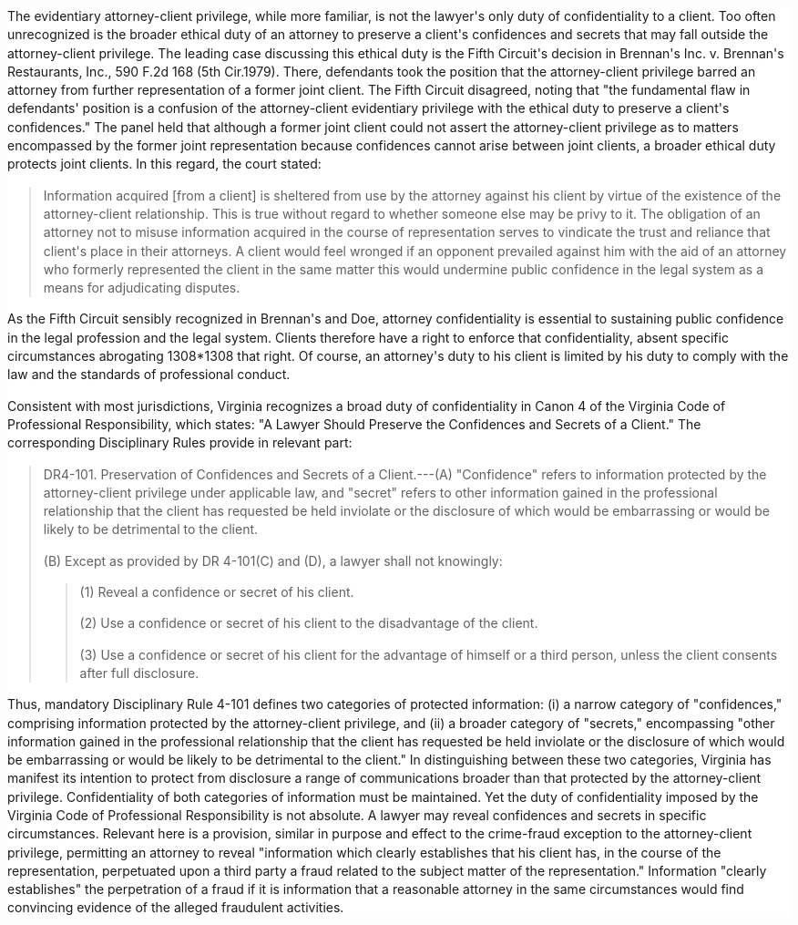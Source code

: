 The evidentiary attorney-client privilege, while more familiar, is not the lawyer's only duty of confidentiality to a client. Too often unrecognized is the broader ethical duty of an attorney to preserve a client's confidences and secrets that may fall outside the attorney-client privilege. The leading case discussing this ethical duty is the Fifth Circuit's decision in Brennan's Inc. v. Brennan's Restaurants, Inc., 590 F.2d 168 (5th Cir.1979). There, defendants took the position that the attorney-client privilege barred an attorney from further representation of a former joint client. The Fifth Circuit disagreed, noting that "the fundamental flaw in defendants' position is a confusion of the attorney-client evidentiary privilege with the ethical duty to preserve a client's confidences." The panel held that although a former joint client could not assert the attorney-client privilege as to matters encompassed by the former joint representation because confidences cannot arise between joint clients, a broader ethical duty protects joint clients. In this regard, the court stated:

> Information acquired [from a client] is sheltered from use by the attorney against his client by virtue of the existence of the attorney-client relationship. This is true without regard to whether someone else may be privy to it. The obligation of an attorney not to misuse information acquired in the course of representation serves to vindicate the trust and reliance that client's place in their attorneys. A client would feel wronged if an opponent prevailed against him with the aid of an attorney who formerly represented the client in the same matter this would undermine public confidence in the legal system as a means for adjudicating disputes.

As the Fifth Circuit sensibly recognized in Brennan's and Doe, attorney confidentiality is essential to sustaining public confidence in the legal profession and the legal system. Clients therefore have a right to enforce that confidentiality, absent specific circumstances abrogating 1308*1308 that right. Of course, an attorney's duty to his client is limited by his duty to comply with the law and the standards of professional conduct.

Consistent with most jurisdictions, Virginia recognizes a broad duty of confidentiality in Canon 4 of the Virginia Code of Professional Responsibility, which states: "A Lawyer Should Preserve the Confidences and Secrets of a Client." The corresponding Disciplinary Rules provide in relevant part:

> DR4-101. Preservation of Confidences and Secrets of a Client.---(A) "Confidence" refers to information protected by the attorney-client privilege under applicable law, and "secret" refers to other information gained in the professional relationship that the client has requested be held inviolate or the disclosure of which would be embarrassing or would be likely to be detrimental to the client.
>
> (B) Except as provided by DR 4-101(C) and (D), a lawyer shall not knowingly:
>
> > (1) Reveal a confidence or secret of his client.
> >
> > (2) Use a confidence or secret of his client to the disadvantage of the client.
> >
> > (3) Use a confidence or secret of his client for the advantage of himself or a third person, unless the client consents after full disclosure.

Thus, mandatory Disciplinary Rule 4-101 defines two categories of protected information: (i) a narrow category of "confidences," comprising information protected by the attorney-client privilege, and (ii) a broader category of "secrets," encompassing "other information gained in the professional relationship that the client has requested be held inviolate or the disclosure of which would be embarrassing or would be likely to be detrimental to the client." In distinguishing between these two categories, Virginia has manifest its intention to protect from disclosure a range of communications broader than that protected by the attorney-client privilege. Confidentiality of both categories of information must be maintained. Yet the duty of confidentiality imposed by the Virginia Code of Professional Responsibility is not absolute. A lawyer may reveal confidences and secrets in specific circumstances. Relevant here is a provision, similar in purpose and effect to the crime-fraud exception to the attorney-client privilege, permitting an attorney to reveal "information which clearly establishes that his client has, in the course of the representation, perpetuated upon a third party a fraud related to the subject matter of the representation." Information "clearly establishes" the perpetration of a fraud if it is information that a reasonable attorney in the same circumstances would find convincing evidence of the alleged fraudulent activities.


[^4f26]: (n.4 in opinion) During the evidentiary hearing, defense counsel attempted to impeach Ms. Ducharme with her grand jury testimony. Before the grand jury, Ms. Ducharme initially testified that she gave appellant advice "as a lawyer," but then stated a few moments later that appellant had called her "as his girlfriend." The trial court presumably considered this discrepancy but nevertheless found Ms. Ducharme credible.
[^d116]: (n.2 in opinion) I also conclude that the privilege is not lost if a third person whose presence is not otherwise justified overhears a confidential attorney-client communication without the client's knowledge, so long as reasonable precautions were taken to protect against overhearing. However, because the nurse's presence was justified, the reasonableness of the precautions taken to exclude third parties has no bearing on the question before us.